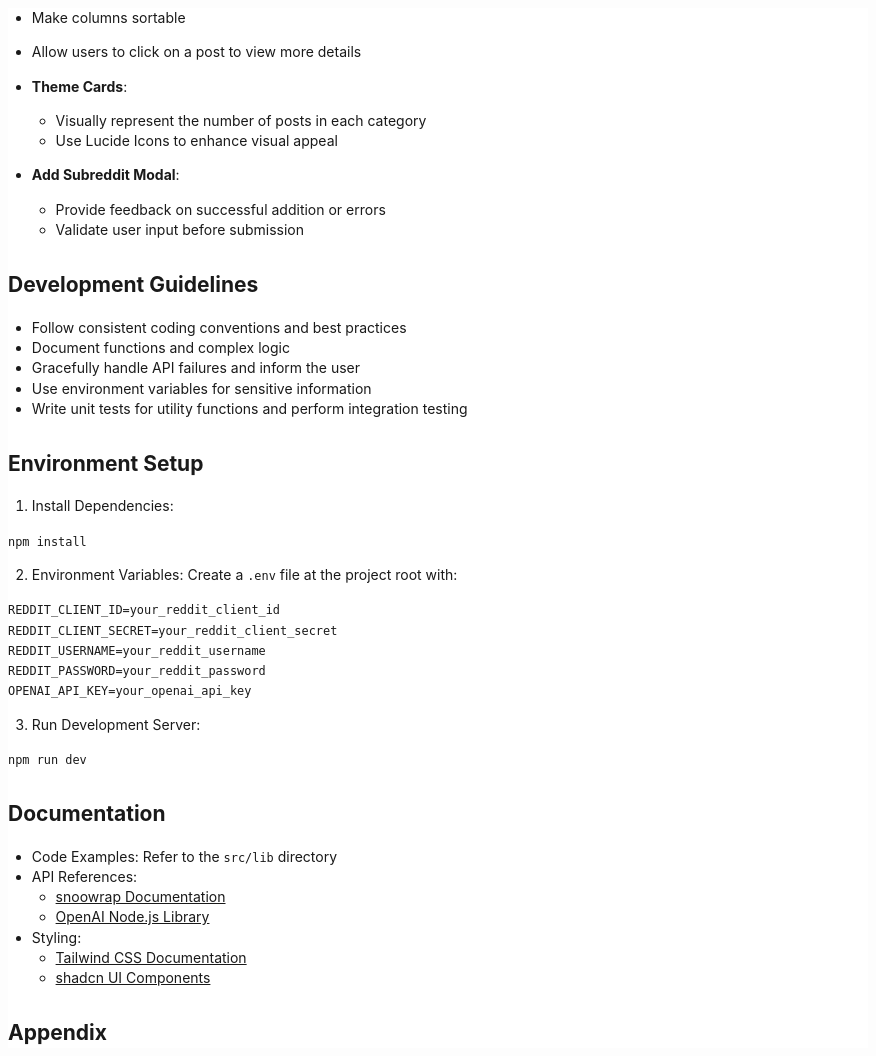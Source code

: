   - Make columns sortable
  - Allow users to click on a post to view more details

- **Theme Cards**:

  - Visually represent the number of posts in each category
  - Use Lucide Icons to enhance visual appeal

- **Add Subreddit Modal**:
  - Provide feedback on successful addition or errors
  - Validate user input before submission

## Development Guidelines

- Follow consistent coding conventions and best practices
- Document functions and complex logic
- Gracefully handle API failures and inform the user
- Use environment variables for sensitive information
- Write unit tests for utility functions and perform integration testing

## Environment Setup

1. Install Dependencies:

```bash
npm install
```

2. Environment Variables:
   Create a `.env` file at the project root with:

```env
REDDIT_CLIENT_ID=your_reddit_client_id
REDDIT_CLIENT_SECRET=your_reddit_client_secret
REDDIT_USERNAME=your_reddit_username
REDDIT_PASSWORD=your_reddit_password
OPENAI_API_KEY=your_openai_api_key
```

3. Run Development Server:

```bash
npm run dev
```

## Documentation

- Code Examples: Refer to the `src/lib` directory
- API References:
  - [snoowrap Documentation](https://github.com/not-an-aardvark/snoowrap)
  - [OpenAI Node.js Library](https://github.com/openai/openai-node)
- Styling:
  - [Tailwind CSS Documentation](https://tailwindcss.com/docs)
  - [shadcn UI Components](https://ui.shadcn.com/)

## Appendix
